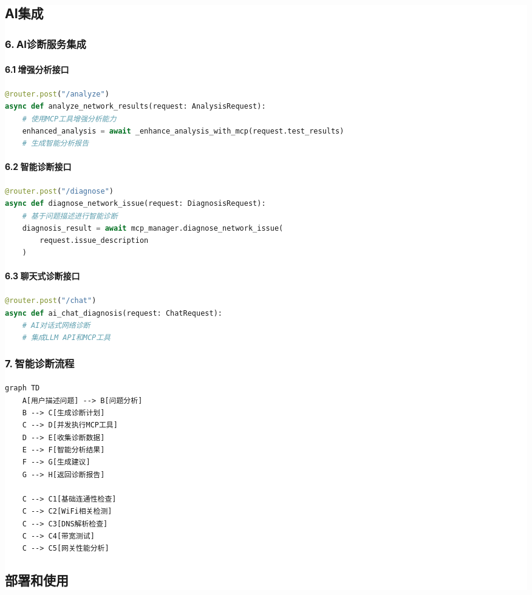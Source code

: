 ## AI集成

### 6. AI诊断服务集成

#### 6.1 增强分析接口
```python
@router.post("/analyze")
async def analyze_network_results(request: AnalysisRequest):
    # 使用MCP工具增强分析能力
    enhanced_analysis = await _enhance_analysis_with_mcp(request.test_results)
    # 生成智能分析报告
```

#### 6.2 智能诊断接口
```python
@router.post("/diagnose")
async def diagnose_network_issue(request: DiagnosisRequest):
    # 基于问题描述进行智能诊断
    diagnosis_result = await mcp_manager.diagnose_network_issue(
        request.issue_description
    )
```

#### 6.3 聊天式诊断接口
```python
@router.post("/chat")
async def ai_chat_diagnosis(request: ChatRequest):
    # AI对话式网络诊断
    # 集成LLM API和MCP工具
```

### 7. 智能诊断流程

```mermaid
graph TD
    A[用户描述问题] --> B[问题分析]
    B --> C[生成诊断计划]
    C --> D[并发执行MCP工具]
    D --> E[收集诊断数据]
    E --> F[智能分析结果]
    F --> G[生成建议]
    G --> H[返回诊断报告]
    
    C --> C1[基础连通性检查]
    C --> C2[WiFi相关检测]
    C --> C3[DNS解析检查]
    C --> C4[带宽测试]
    C --> C5[网关性能分析]
```

## 部署和使用
